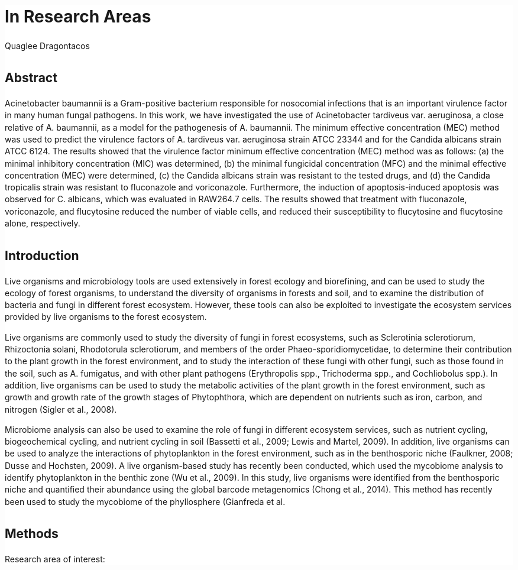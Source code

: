 # In Research Areas
Quaglee Dragontacos


## Abstract
Acinetobacter baumannii is a Gram-positive bacterium responsible for nosocomial infections that is an important virulence factor in many human fungal pathogens. In this work, we have investigated the use of Acinetobacter tardiveus var. aeruginosa, a close relative of A. baumannii, as a model for the pathogenesis of A. baumannii. The minimum effective concentration (MEC) method was used to predict the virulence factors of A. tardiveus var. aeruginosa strain ATCC 23344 and for the Candida albicans strain ATCC 6124. The results showed that the virulence factor minimum effective concentration (MEC) method was as follows: (a) the minimal inhibitory concentration (MIC) was determined, (b) the minimal fungicidal concentration (MFC) and the minimal effective concentration (MEC) were determined, (c) the Candida albicans strain was resistant to the tested drugs, and (d) the Candida tropicalis strain was resistant to fluconazole and voriconazole. Furthermore, the induction of apoptosis-induced apoptosis was observed for C. albicans, which was evaluated in RAW264.7 cells. The results showed that treatment with fluconazole, voriconazole, and flucytosine reduced the number of viable cells, and reduced their susceptibility to flucytosine and flucytosine alone, respectively.


## Introduction
Live organisms and microbiology tools are used extensively in forest ecology and biorefining, and can be used to study the ecology of forest organisms, to understand the diversity of organisms in forests and soil, and to examine the distribution of bacteria and fungi in different forest ecosystem. However, these tools can also be exploited to investigate the ecosystem services provided by live organisms to the forest ecosystem.

Live organisms are commonly used to study the diversity of fungi in forest ecosystems, such as Sclerotinia sclerotiorum, Rhizoctonia solani, Rhodotorula sclerotiorum, and members of the order Phaeo-sporidiomycetidae, to determine their contribution to the plant growth in the forest environment, and to study the interaction of these fungi with other fungi, such as those found in the soil, such as A. fumigatus, and with other plant pathogens (Erythropolis spp., Trichoderma spp., and Cochliobolus spp.). In addition, live organisms can be used to study the metabolic activities of the plant growth in the forest environment, such as growth and growth rate of the growth stages of Phytophthora, which are dependent on nutrients such as iron, carbon, and nitrogen (Sigler et al., 2008).

Microbiome analysis can also be used to examine the role of fungi in different ecosystem services, such as nutrient cycling, biogeochemical cycling, and nutrient cycling in soil (Bassetti et al., 2009; Lewis and Martel, 2009). In addition, live organisms can be used to analyze the interactions of phytoplankton in the forest environment, such as in the benthosporic niche (Faulkner, 2008; Dusse and Hochsten, 2009). A live organism-based study has recently been conducted, which used the mycobiome analysis to identify phytoplankton in the benthic zone (Wu et al., 2009). In this study, live organisms were identified from the benthosporic niche and quantified their abundance using the global barcode metagenomics (Chong et al., 2014). This method has recently been used to study the mycobiome of the phyllosphere (Gianfreda et al.


## Methods

Research area of interest:
